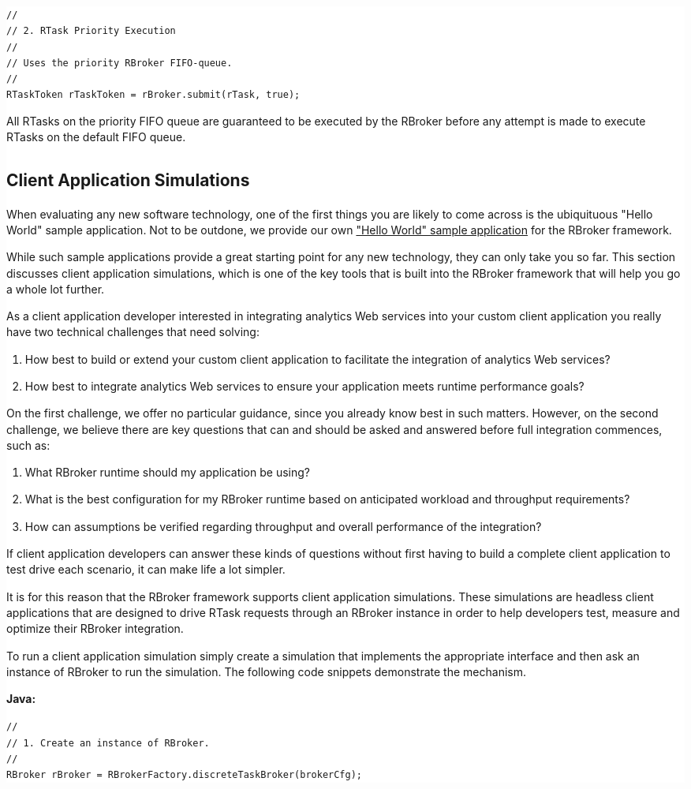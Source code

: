     //
    // 2. RTask Priority Execution
    //
    // Uses the priority RBroker FIFO-queue.
    //
    RTaskToken rTaskToken = rBroker.submit(rTask, true);

All RTasks on the priority FIFO queue are guaranteed to be executed by the RBroker before any attempt is made to execute RTasks on the default FIFO queue.

## Client Application Simulations

When evaluating any new software technology, one of the first things you are likely to come across is the ubiquituous "Hello World" sample application. Not to be outdone, we provide our own ["Hello World" sample application](#hello-world-example) for the RBroker framework.

While such sample applications provide a great starting point for any new technology, they can only take you so far. This section discusses client application simulations, which is one of the key tools that is built into the RBroker framework that will help you go a whole lot further.

As a client application developer interested in integrating analytics Web services into your custom client application you really have two technical challenges that need solving:

1.  How best to build or extend your custom client application to facilitate the integration of analytics Web services?

2.  How best to integrate analytics Web services to ensure your application meets runtime performance goals?

On the first challenge, we offer no particular guidance, since you already know best in such matters. However, on the second challenge, we believe there are key questions that can and should be asked and answered before full integration commences, such as:

1.  What RBroker runtime should my application be using?

2.  What is the best configuration for my RBroker runtime based on anticipated workload and throughput requirements?

3.  How can assumptions be verified regarding throughput and overall performance of the integration?

If client application developers can answer these kinds of questions without first having to build a complete client application to test drive each scenario, it can make life a lot simpler.

It is for this reason that the RBroker framework supports client application simulations. These simulations are headless client applications that are designed to drive RTask requests through an RBroker instance in order to help developers test, measure and optimize their RBroker integration.

To run a client application simulation simply create a simulation that implements the appropriate interface and then ask an instance of RBroker to run the simulation. The following code snippets demonstrate the mechanism.


**Java:**

    //
    // 1. Create an instance of RBroker.
    //
    RBroker rBroker = RBrokerFactory.discreteTaskBroker(brokerCfg);
